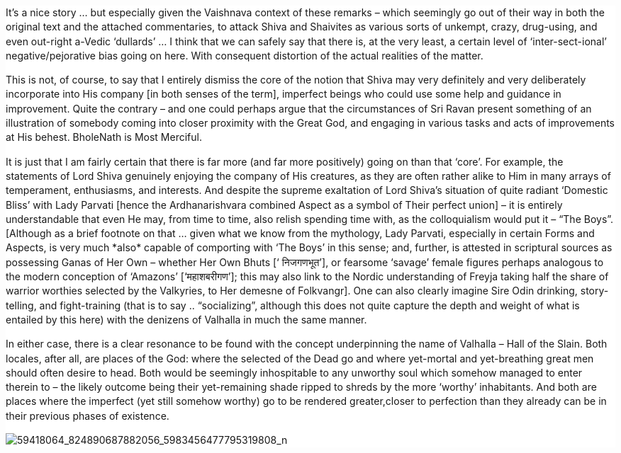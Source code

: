 It’s a nice story … but especially given the Vaishnava context of these
remarks – which seemingly go out of their way in both the original text
and the attached commentaries, to attack Shiva and Shaivites as various
sorts of unkempt, crazy, drug-using, and even out-right a-Vedic
‘dullards’ … I think that we can safely say that there is, at the very
least, a certain level of ‘inter-sect-ional’ negative/pejorative bias
going on here. With consequent distortion of the actual realities of the
matter.

This is not, of course, to say that I entirely dismiss the core of the
notion that Shiva may very definitely and very deliberately incorporate
into His company \[in both senses of the term\], imperfect beings who
could use some help and guidance in improvement. Quite the contrary –
and one could perhaps argue that the circumstances of Sri Ravan present
something of an illustration of somebody coming into closer proximity
with the Great God, and engaging in various tasks and acts of
improvements at His behest. BholeNath is Most Merciful.

It is just that I am fairly certain that there is far more (and far more
positively) going on than that ‘core’. For example, the statements of
Lord Shiva genuinely enjoying the company of His creatures, as they are
often rather alike to Him in many arrays of temperament, enthusiasms,
and interests. And despite the supreme exaltation of Lord Shiva’s
situation of quite radiant ‘Domestic Bliss’ with Lady Parvati \[hence
the Ardhanarishvara combined Aspect as a symbol of Their perfect union\]
– it is entirely understandable that even He may, from time to time,
also relish spending time with, as the colloquialism would put it – “The
Boys”. \[Although as a brief footnote on that … given what we know from
the mythology, Lady Parvati, especially in certain Forms and Aspects, is
very much \*also\* capable of comporting with ‘The Boys’ in this sense;
and, further, is attested in scriptural sources as possessing Ganas of
Her Own – whether Her Own Bhuts \[‘ निजगणभूत’\], or fearsome ‘savage’
female figures perhaps analogous to the modern conception of ‘Amazons’
\[‘महाशबरीगण’\]; this may also link to the Nordic understanding of
Freyja taking half the share of warrior worthies selected by the
Valkyries, to Her demesne of Folkvangr\]. One can also clearly imagine
Sire Odin drinking, story-telling, and fight-training (that is to say ..
“socializing”, although this does not quite capture the depth and weight
of what is entailed by this here) with the denizens of Valhalla in much
the same manner.

In either case, there is a clear resonance to be found with the concept
underpinning the name of Valhalla – Hall of the Slain. Both locales,
after all, are places of the God: where the selected of the Dead go and
where yet-mortal and yet-breathing great men should often desire to
head. Both would be seemingly inhospitable to any unworthy soul which
somehow managed to enter therein to – the likely outcome being their
yet-remaining shade ripped to shreds by the more ‘worthy’ inhabitants.
And both are places where the imperfect (yet still somehow worthy) go to
be rendered greater,closer to perfection than they already can be in
their previous phases of existence.

![59418064_824890687882056_5983456477795319808_n](https://aryaakasha.files.wordpress.com/2019/05/59418064_824890687882056_5983456477795319808_n.jpg?w=676)
